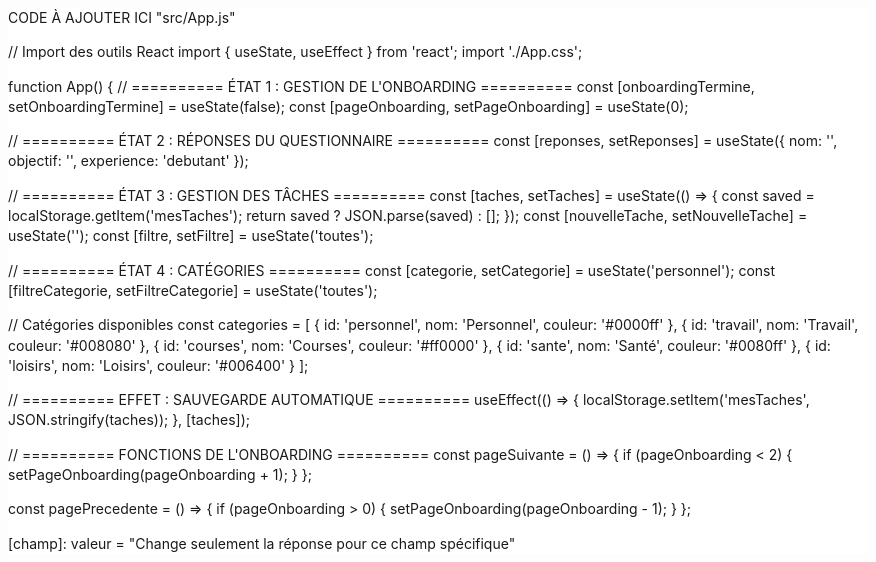 CODE À AJOUTER ICI "src/App.js"


// Import des outils React
import { useState, useEffect } from 'react';
import './App.css';

function App() {
  // ========== ÉTAT 1 : GESTION DE L'ONBOARDING ==========
  const [onboardingTermine, setOnboardingTermine] = useState(false);
  const [pageOnboarding, setPageOnboarding] = useState(0);

  // ========== ÉTAT 2 : RÉPONSES DU QUESTIONNAIRE ==========
  const [reponses, setReponses] = useState({
    nom: '',
    objectif: '',
    experience: 'debutant'
  });

  // ========== ÉTAT 3 : GESTION DES TÂCHES ==========
  const [taches, setTaches] = useState(() => {
    const saved = localStorage.getItem('mesTaches');
    return saved ? JSON.parse(saved) : [];
  });
  const [nouvelleTache, setNouvelleTache] = useState('');
  const [filtre, setFiltre] = useState('toutes');
  
  // ========== ÉTAT 4 : CATÉGORIES ==========
  const [categorie, setCategorie] = useState('personnel');
  const [filtreCategorie, setFiltreCategorie] = useState('toutes');

  // Catégories disponibles
  const categories = [
    { id: 'personnel', nom: 'Personnel', couleur: '#0000ff' },
    { id: 'travail', nom: 'Travail', couleur: '#008080' },
    { id: 'courses', nom: 'Courses', couleur: '#ff0000' },
    { id: 'sante', nom: 'Santé', couleur: '#0080ff' },
    { id: 'loisirs', nom: 'Loisirs', couleur: '#006400' }
  ];

  // ========== EFFET : SAUVEGARDE AUTOMATIQUE ==========
  useEffect(() => {
    localStorage.setItem('mesTaches', JSON.stringify(taches));
  }, [taches]);

  // ========== FONCTIONS DE L'ONBOARDING ==========
  const pageSuivante = () => {
    if (pageOnboarding < 2) {
      setPageOnboarding(pageOnboarding + 1);
    }
  };

  const pagePrecedente = () => {
    if (pageOnboarding > 0) {
      setPageOnboarding(pageOnboarding - 1);
    }
  };


[champ]: valeur = "Change seulement la réponse pour ce champ spécifique"
